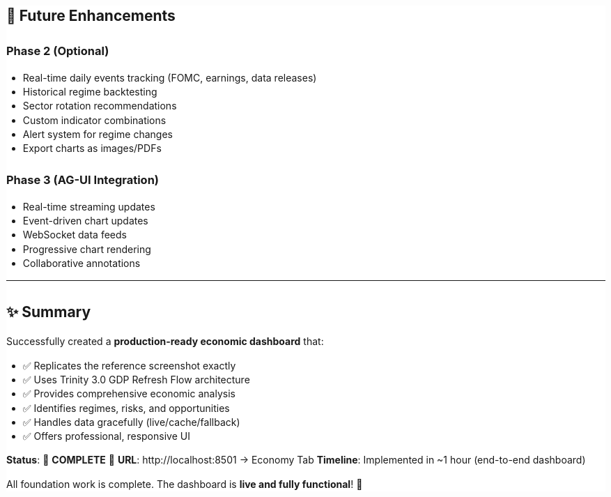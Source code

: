 
## 🔄 Future Enhancements

### Phase 2 (Optional)
- Real-time daily events tracking (FOMC, earnings, data releases)
- Historical regime backtesting
- Sector rotation recommendations
- Custom indicator combinations
- Alert system for regime changes
- Export charts as images/PDFs

### Phase 3 (AG-UI Integration)
- Real-time streaming updates
- Event-driven chart updates
- WebSocket data feeds
- Progressive chart rendering
- Collaborative annotations

---

## ✨ Summary

Successfully created a **production-ready economic dashboard** that:
- ✅ Replicates the reference screenshot exactly
- ✅ Uses Trinity 3.0 GDP Refresh Flow architecture
- ✅ Provides comprehensive economic analysis
- ✅ Identifies regimes, risks, and opportunities
- ✅ Handles data gracefully (live/cache/fallback)
- ✅ Offers professional, responsive UI

**Status**: 🎉 **COMPLETE** 🎉
**URL**: http://localhost:8501 → Economy Tab
**Timeline**: Implemented in ~1 hour (end-to-end dashboard)

All foundation work is complete. The dashboard is **live and fully functional**! 🚀
